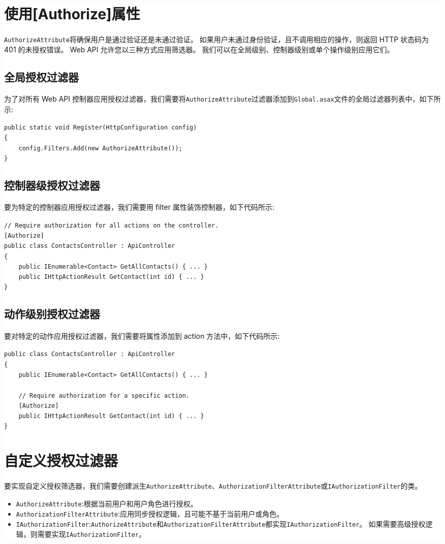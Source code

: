 # 使用[Authorize]属性

`AuthorizeAttribute`将确保用户是通过验证还是未通过验证。 如果用户未通过身份验证，且不调用相应的操作，则返回 HTTP 状态码为 401 的未授权错误。 Web API 允许您以三种方式应用筛选器。 我们可以在全局级别、控制器级别或单个操作级别应用它们。

## 全局授权过滤器

为了对所有 Web API 控制器应用授权过滤器，我们需要将`AuthorizeAttribute`过滤器添加到`Global.asax`文件的全局过滤器列表中，如下所示:

```
public static void Register(HttpConfiguration config)
{
    config.Filters.Add(new AuthorizeAttribute());
}
```

## 控制器级授权过滤器

要为特定的控制器应用授权过滤器，我们需要用 filter 属性装饰控制器，如下代码所示:

```
// Require authorization for all actions on the controller.
[Authorize]
public class ContactsController : ApiController
{
    public IEnumerable<Contact> GetAllContacts() { ... }
    public IHttpActionResult GetContact(int id) { ... }
}
```

## 动作级别授权过滤器

要对特定的动作应用授权过滤器，我们需要将属性添加到 action 方法中，如下代码所示:

```
public class ContactsController : ApiController
{
    public IEnumerable<Contact> GetAllContacts() { ... }

    // Require authorization for a specific action.
    [Authorize]
    public IHttpActionResult GetContact(int id) { ... }
}
```

# 自定义授权过滤器

要实现自定义授权筛选器，我们需要创建派生`AuthorizeAttribute`、`AuthorizationFilterAttribute`或`IAuthorizationFilter`的类。

*   `AuthorizeAttribute`:根据当前用户和用户角色进行授权。
*   `AuthorizationFilterAttribute`:应用同步授权逻辑，且可能不基于当前用户或角色。
*   `IAuthorizationFilter`:`AuthorizeAttribute`和`AuthorizationFilterAttribute`都实现`IAuthorizationFilter`。 如果需要高级授权逻辑，则需要实现`IAuthorizationFilter`。
